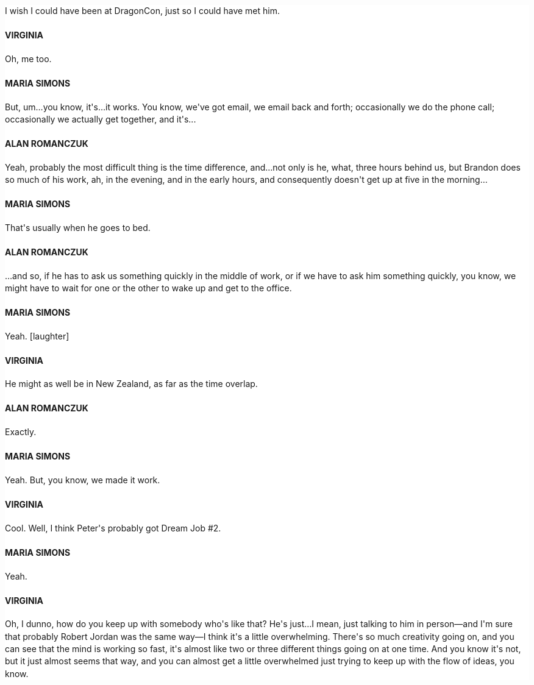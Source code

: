 I wish I could have been at DragonCon, just so I could have met him.

#### VIRGINIA

Oh, me too.

#### MARIA SIMONS

But, um…you know, it's…it works. You know, we've got email, we email back and forth; occasionally we do the phone call; occasionally we actually get together, and it's...

#### ALAN ROMANCZUK

Yeah, probably the most difficult thing is the time difference, and…not only is he, what, three hours behind us, but Brandon does so much of his work, ah, in the evening, and in the early hours, and consequently doesn't get up at five in the morning…

#### MARIA SIMONS

That's usually when he goes to bed.

#### ALAN ROMANCZUK

…and so, if he has to ask us something quickly in the middle of work, or if we have to ask him something quickly, you know, we might have to wait for one or the other to wake up and get to the office.

#### MARIA SIMONS

Yeah. [laughter]

#### VIRGINIA

He might as well be in New Zealand, as far as the time overlap.

#### ALAN ROMANCZUK

Exactly.

#### MARIA SIMONS

Yeah. But, you know, we made it work.

#### VIRGINIA

Cool. Well, I think Peter's probably got Dream Job #2.

#### MARIA SIMONS

Yeah.

#### VIRGINIA

Oh, I dunno, how do you keep up with somebody who's like that? He's just…I mean, just talking to him in person—and I'm sure that probably Robert Jordan was the same way—I think it's a little overwhelming. There's so much creativity going on, and you can see that the mind is working so fast, it's almost like two or three different things going on at one time. And you know it's not, but it just almost seems that way, and you can almost get a little overwhelmed just trying to keep up with the flow of ideas, you know.
